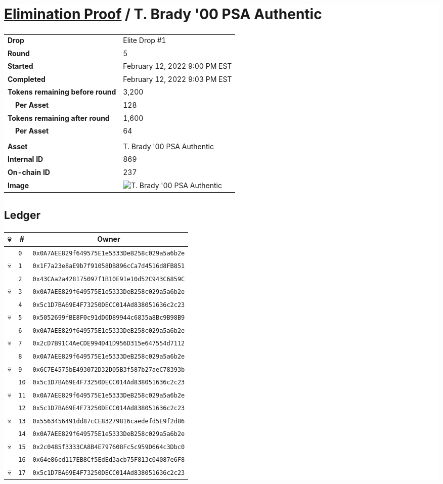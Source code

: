 # [Elimination Proof](./readme.md) / T. Brady &#039;00 PSA Authentic

|||
|---|---|
| **Drop** | Elite Drop #1 |
| **Round** | 5 |
| **Started** | February 12, 2022 9:00 PM EST |
| **Completed** | February 12, 2022 9:03 PM EST |
| **Tokens remaining before round** | 3,200 |
| **&nbsp;&nbsp;&nbsp;&nbsp;Per Asset** | 128 |
| **Tokens remaining after round** | 1,600 |
| **&nbsp;&nbsp;&nbsp;&nbsp;Per Asset** | 64 |
| | |
| **Asset** | T. Brady &#039;00 PSA Authentic |
| **Internal ID** | 869 |
| **On-chain ID** | 237 |
| **Image** | <img src="https://tcdn.blokpax.com/95836cf2-279b-42af-b9b7-8fb45ce86d01/27f66b94bd891f5c8ff530a30760bac24b11ce54069cabf3396642ab47d366e1.png" height="200" alt="T. Brady &#039;00 PSA Authentic" /> |

## Ledger

| 💀 | # | Owner |
| --- | --- | --- |
|  | `0` | `0x0A7AEE829f649575E1e5333DeB258c029a5a6b2e` |
| 💀 | `1` | `0x1F7a23e8aE9b7f91058DB896cCa7d4516d8FB851` |
|  | `2` | `0x43CAa2a428175097f1B10E91e10d52C943C6859C` |
| 💀 | `3` | `0x0A7AEE829f649575E1e5333DeB258c029a5a6b2e` |
|  | `4` | `0x5c1D7BA69E4F73250DECC014Ad838051636c2c23` |
| 💀 | `5` | `0x5052699fBE8F0c91dD0D89944c6835a8Bc9B98B9` |
|  | `6` | `0x0A7AEE829f649575E1e5333DeB258c029a5a6b2e` |
| 💀 | `7` | `0x2cD7B91C4AeCDE994D41D956D315e647554d7112` |
|  | `8` | `0x0A7AEE829f649575E1e5333DeB258c029a5a6b2e` |
| 💀 | `9` | `0x6C7E4575bE493072D32D05B3f587b27aeC78393b` |
|  | `10` | `0x5c1D7BA69E4F73250DECC014Ad838051636c2c23` |
| 💀 | `11` | `0x0A7AEE829f649575E1e5333DeB258c029a5a6b2e` |
|  | `12` | `0x5c1D7BA69E4F73250DECC014Ad838051636c2c23` |
| 💀 | `13` | `0x5563456491dd87cCE83279816caedefd5E9f2d86` |
|  | `14` | `0x0A7AEE829f649575E1e5333DeB258c029a5a6b2e` |
| 💀 | `15` | `0x2c0485f3333CA8B4E797608Fc5c959D664c3Dbc0` |
|  | `16` | `0x64e86cd117EB8Cf5EdEd3acb75F813c04087e6F8` |
| 💀 | `17` | `0x5c1D7BA69E4F73250DECC014Ad838051636c2c23` |
